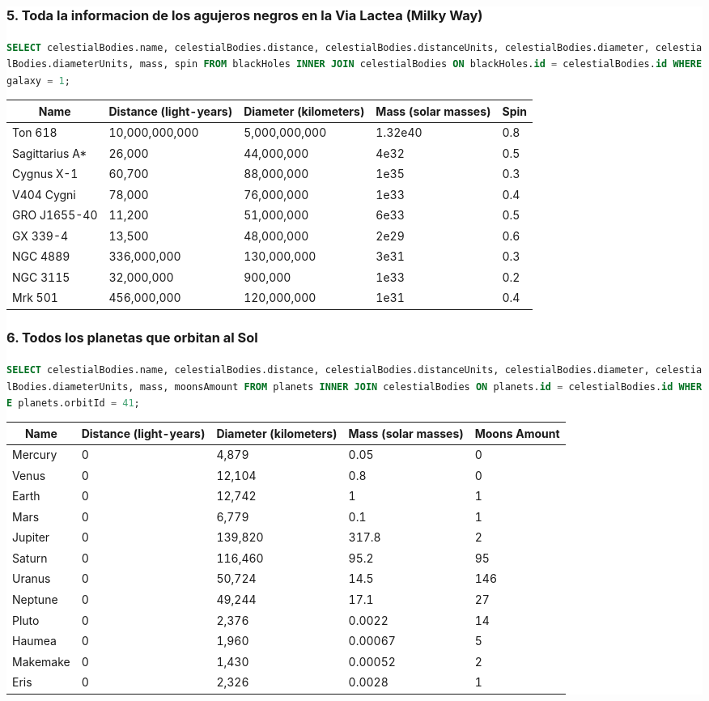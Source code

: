 
### 5. Toda la informacion de los agujeros negros en la Via Lactea (Milky Way)

```sql
SELECT celestialBodies.name, celestialBodies.distance, celestialBodies.distanceUnits, celestialBodies.diameter, celestialBodies.diameterUnits, mass, spin FROM blackHoles INNER JOIN celestialBodies ON blackHoles.id = celestialBodies.id WHERE galaxy = 1;
```
| Name              | Distance (light-years) | Diameter (kilometers) | Mass (solar masses) | Spin |
|-------------------|-----------------------|----------------------|---------------------|------|
| Ton 618           | 10,000,000,000        | 5,000,000,000        | 1.32e40             | 0.8  |
| Sagittarius A*    | 26,000                | 44,000,000           | 4e32                | 0.5  |
| Cygnus X-1       | 60,700                | 88,000,000           | 1e35                | 0.3  |
| V404 Cygni       | 78,000                | 76,000,000           | 1e33                | 0.4  |
| GRO J1655-40     | 11,200                | 51,000,000           | 6e33                | 0.5  |
| GX 339-4         | 13,500                | 48,000,000           | 2e29                | 0.6  |
| NGC 4889         | 336,000,000           | 130,000,000          | 3e31                | 0.3  |
| NGC 3115         | 32,000,000            | 900,000              | 1e33                | 0.2  |
| Mrk 501          | 456,000,000           | 120,000,000          | 1e31                | 0.4  |

### 6. Todos los planetas que orbitan al Sol

```sql
SELECT celestialBodies.name, celestialBodies.distance, celestialBodies.distanceUnits, celestialBodies.diameter, celestialBodies.diameterUnits, mass, moonsAmount FROM planets INNER JOIN celestialBodies ON planets.id = celestialBodies.id WHERE planets.orbitId = 41;
```

| Name      | Distance (light-years) | Diameter (kilometers) | Mass (solar masses) | Moons Amount |
|-----------|-----------------------|----------------------|---------------------|--------------|
| Mercury   | 0                     | 4,879                | 0.05                | 0            |
| Venus     | 0                     | 12,104               | 0.8                 | 0            |
| Earth     | 0                     | 12,742               | 1                   | 1            |
| Mars      | 0                     | 6,779                | 0.1                 | 1            |
| Jupiter   | 0                     | 139,820              | 317.8               | 2            |
| Saturn    | 0                     | 116,460              | 95.2                | 95           |
| Uranus    | 0                     | 50,724               | 14.5                | 146          |
| Neptune   | 0                     | 49,244               | 17.1                | 27           |
| Pluto     | 0                     | 2,376                | 0.0022              | 14           |
| Haumea    | 0                     | 1,960                | 0.00067             | 5            |
| Makemake  | 0                     | 1,430                | 0.00052             | 2            |
| Eris      | 0                     | 2,326                | 0.0028              | 1            |
